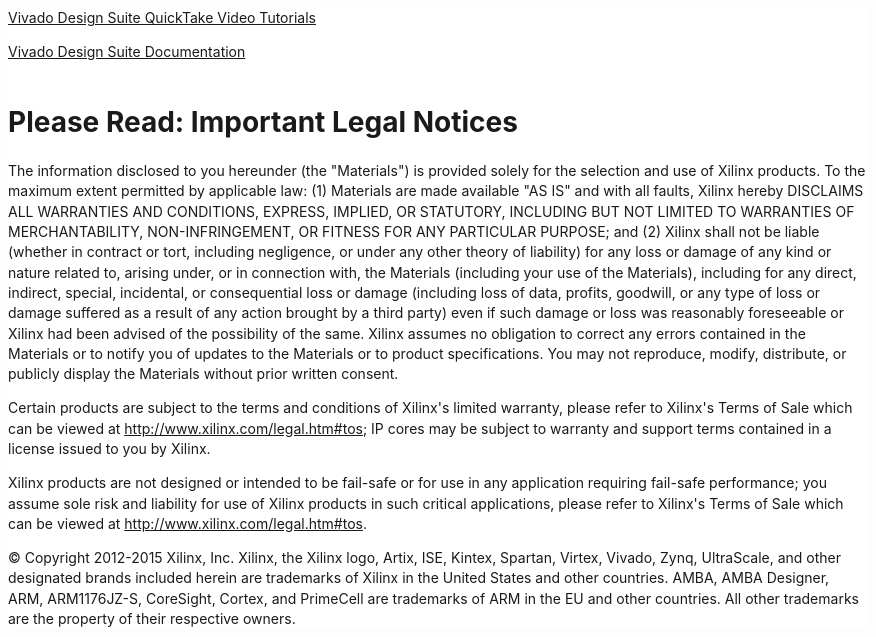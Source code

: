 [Vivado Design Suite QuickTake Video Tutorials](http://www.xilinx.com/cgi-bin/docs/ndoc?t=training;d=vivado/index.htm)

[Vivado Design Suite Documentation](http://www.xilinx.com/cgi-bin/docs/rdoc?v=2015.3;t=vivado+docs)

# <span id="page-67-0"/>**Please Read: Important Legal Notices**

The information disclosed to you hereunder (the "Materials") is provided solely for the selection and use of Xilinx products. To the maximum extent permitted by applicable law: (1) Materials are made available "AS IS" and with all faults, Xilinx hereby DISCLAIMS ALL WARRANTIES AND CONDITIONS, EXPRESS, IMPLIED, OR STATUTORY, INCLUDING BUT NOT LIMITED TO WARRANTIES OF MERCHANTABILITY, NON-INFRINGEMENT, OR FITNESS FOR ANY PARTICULAR PURPOSE; and (2) Xilinx shall not be liable (whether in contract or tort, including negligence, or under any other theory of liability) for any loss or damage of any kind or nature related to, arising under, or in connection with, the Materials (including your use of the Materials), including for any direct, indirect, special, incidental, or consequential loss or damage (including loss of data, profits, goodwill, or any type of loss or damage suffered as a result of any action brought by a third party) even if such damage or loss was reasonably foreseeable or Xilinx had been advised of the possibility of the same. Xilinx assumes no obligation to correct any errors contained in the Materials or to notify you of updates to the Materials or to product specifications. You may not reproduce, modify, distribute, or publicly display the Materials without prior written consent.

Certain products are subject to the terms and conditions of Xilinx's limited warranty, please refer to Xilinx's Terms of Sale which can be viewed at <http://www.xilinx.com/legal.htm#tos>; IP cores may be subject to warranty and support terms contained in a license issued to you by Xilinx.

Xilinx products are not designed or intended to be fail-safe or for use in any application requiring fail-safe performance; you assume sole risk and liability for use of Xilinx products in such critical applications, please refer to Xilinx's Terms of Sale which can be viewed at <http://www.xilinx.com/legal.htm#tos>.

© Copyright 2012-2015 Xilinx, Inc. Xilinx, the Xilinx logo, Artix, ISE, Kintex, Spartan, Virtex, Vivado, Zynq, UltraScale, and other designated brands included herein are trademarks of Xilinx in the United States and other countries. AMBA, AMBA Designer, ARM, ARM1176JZ-S, CoreSight, Cortex, and PrimeCell are trademarks of ARM in the EU and other countries. All other trademarks are the property of their respective owners.